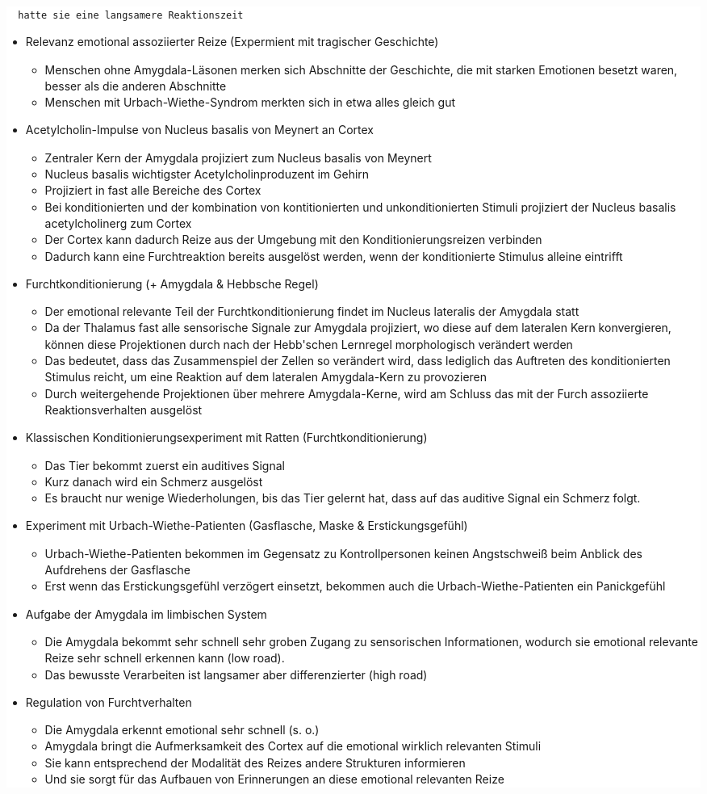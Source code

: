       hatte sie eine langsamere Reaktionszeit

* Relevanz emotional assoziierter Reize (Expermient mit tragischer Geschichte)
  * Menschen ohne Amygdala-Läsonen merken sich Abschnitte der Geschichte, die
    mit starken Emotionen besetzt waren, besser als die anderen Abschnitte
  * Menschen mit Urbach-Wiethe-Syndrom merkten sich in etwa alles gleich gut

* Acetylcholin-Impulse von Nucleus basalis von Meynert an Cortex
  * Zentraler Kern der Amygdala projiziert zum Nucleus basalis von Meynert
  * Nucleus basalis wichtigster Acetylcholinproduzent im Gehirn
  * Projiziert in fast alle Bereiche des Cortex
  * Bei konditionierten und der kombination von kontitionierten und
    unkonditionierten Stimuli projiziert der Nucleus basalis acetylcholinerg
    zum Cortex
  * Der Cortex kann dadurch Reize aus der Umgebung mit den
    Konditionierungsreizen verbinden
  * Dadurch kann eine Furchtreaktion bereits ausgelöst werden, wenn der
    konditionierte Stimulus alleine eintrifft

* Furchtkonditionierung (+ Amygdala & Hebbsche Regel)
  * Der emotional relevante Teil der Furchtkonditionierung findet im Nucleus
    lateralis der Amygdala statt
  * Da der Thalamus fast alle sensorische Signale zur Amygdala projiziert, wo
    diese auf dem lateralen Kern konvergieren, können diese Projektionen durch
    nach der Hebb'schen Lernregel morphologisch verändert werden
  * Das bedeutet, dass das Zusammenspiel der Zellen so verändert wird, dass
    lediglich das Auftreten des konditionierten Stimulus reicht, um eine
    Reaktion auf dem lateralen Amygdala-Kern zu provozieren
  * Durch weitergehende Projektionen über mehrere Amygdala-Kerne, wird am
    Schluss das mit der Furch assoziierte Reaktionsverhalten ausgelöst

* Klassischen Konditionierungsexperiment mit Ratten (Furchtkonditionierung)
  * Das Tier bekommt zuerst ein auditives Signal
  * Kurz danach wird ein Schmerz ausgelöst
  * Es braucht nur wenige Wiederholungen, bis das Tier gelernt hat, dass auf
    das auditive Signal ein Schmerz folgt.

* Experiment mit Urbach-Wiethe-Patienten (Gasflasche, Maske & Erstickungsgefühl)
  * Urbach-Wiethe-Patienten bekommen im Gegensatz zu Kontrollpersonen keinen
    Angstschweiß beim Anblick des Aufdrehens der Gasflasche
  * Erst wenn das Erstickungsgefühl verzögert einsetzt, bekommen auch die
    Urbach-Wiethe-Patienten ein Panickgefühl

* Aufgabe der Amygdala im limbischen System
  * Die Amygdala bekommt sehr schnell sehr groben Zugang zu sensorischen
  Informationen, wodurch sie emotional relevante Reize sehr schnell erkennen
  kann (low road).
  * Das bewusste Verarbeiten ist langsamer aber differenzierter
  (high road)

* Regulation von Furchtverhalten
  * Die Amygdala erkennt emotional sehr schnell (s. o.)
  * Amygdala bringt die Aufmerksamkeit des Cortex auf die emotional wirklich
    relevanten Stimuli
  * Sie kann entsprechend der Modalität des Reizes andere Strukturen
    informieren
  * Und sie sorgt für das Aufbauen von Erinnerungen an diese emotional
    relevanten Reize
